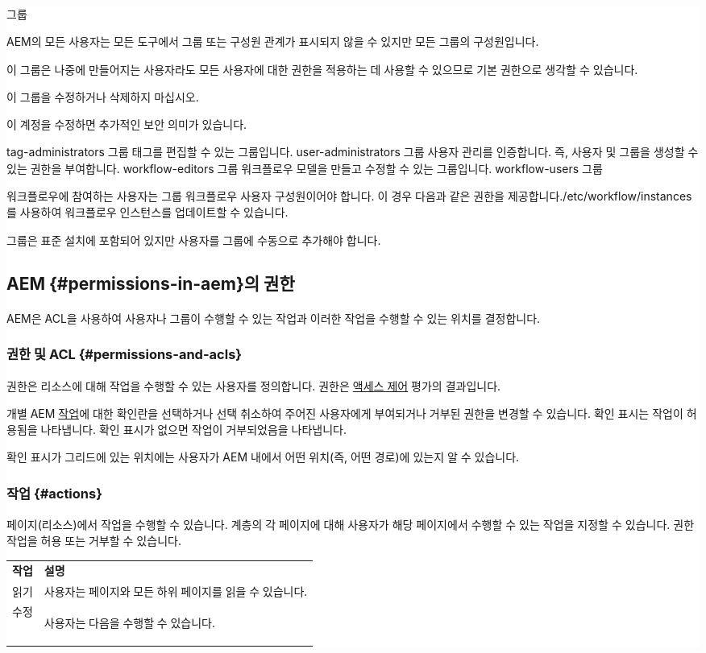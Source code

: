    <td>그룹</td>
   <td><p>AEM의 모든 사용자는 모든 도구에서 그룹 또는 구성원 관계가 표시되지 않을 수 있지만 모든 그룹의 구성원입니다.</p> <p>이 그룹은 나중에 만들어지는 사용자라도 모든 사용자에 대한 권한을 적용하는 데 사용할 수 있으므로 기본 권한으로 생각할 수 있습니다.</p> </td>
   <td><p>이 그룹을 수정하거나 삭제하지 마십시오.</p> <p>이 계정을 수정하면 추가적인 보안 의미가 있습니다.</p> </td>
  </tr>
  <tr>
   <td>tag-administrators</td>
   <td>그룹</td>
   <td>태그를 편집할 수 있는 그룹입니다.</td>
   <td> </td>
  </tr>
  <tr>
   <td>user-administrators</td>
   <td>그룹</td>
   <td>사용자 관리를 인증합니다. 즉, 사용자 및 그룹을 생성할 수 있는 권한을 부여합니다.</td>
   <td> </td>
  </tr>
  <tr>
   <td>workflow-editors</td>
   <td>그룹</td>
   <td>워크플로우 모델을 만들고 수정할 수 있는 그룹입니다.</td>
   <td> </td>
  </tr>
  <tr>
   <td>workflow-users</td>
   <td>그룹</td>
   <td><p>워크플로우에 참여하는 사용자는 그룹 워크플로우 사용자 구성원이어야 합니다. 이 경우 다음과 같은 권한을 제공합니다./etc/workflow/instances를 사용하여 워크플로우 인스턴스를 업데이트할 수 있습니다.</p> <p>그룹은 표준 설치에 포함되어 있지만 사용자를 그룹에 수동으로 추가해야 합니다.</p> </td>
  </tr>
 </tbody>
</table>

## AEM {#permissions-in-aem}의 권한

AEM은 ACL을 사용하여 사용자나 그룹이 수행할 수 있는 작업과 이러한 작업을 수행할 수 있는 위치를 결정합니다.

### 권한 및 ACL {#permissions-and-acls}

권한은 리소스에 대해 작업을 수행할 수 있는 사용자를 정의합니다. 권한은 [액세스 제어](#access-control-lists-and-how-they-are-evaluated) 평가의 결과입니다.

개별 AEM [작업](security.md#actions)에 대한 확인란을 선택하거나 선택 취소하여 주어진 사용자에게 부여되거나 거부된 권한을 변경할 수 있습니다. 확인 표시는 작업이 허용됨을 나타냅니다. 확인 표시가 없으면 작업이 거부되었음을 나타냅니다.

확인 표시가 그리드에 있는 위치에는 사용자가 AEM 내에서 어떤 위치(즉, 어떤 경로)에 있는지 알 수 있습니다.

### 작업 {#actions}

페이지(리소스)에서 작업을 수행할 수 있습니다. 계층의 각 페이지에 대해 사용자가 해당 페이지에서 수행할 수 있는 작업을 지정할 수 있습니다. [](#permissions-and-acls) 권한 작업을 허용 또는 거부할 수 있습니다.

<table>
 <tbody>
  <tr>
   <td><strong>작업 </strong></td>
   <td><strong>설명 </strong></td>
  </tr>
  <tr>
   <td>읽기</td>
   <td>사용자는 페이지와 모든 하위 페이지를 읽을 수 있습니다.</td>
  </tr>
  <tr>
   <td>수정</td>
   <td><p>사용자는 다음을 수행할 수 있습니다.</p>
    <ul>